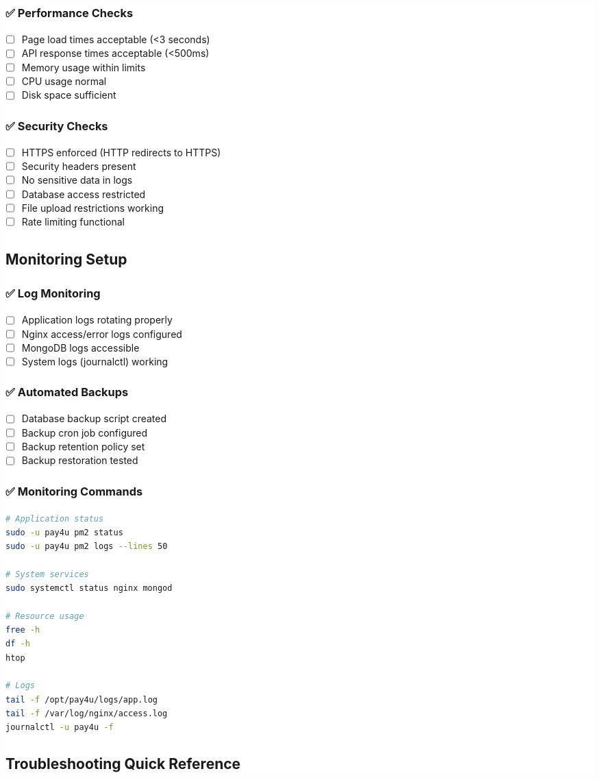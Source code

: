 ### ✅ Performance Checks
- [ ] Page load times acceptable (<3 seconds)
- [ ] API response times acceptable (<500ms)
- [ ] Memory usage within limits
- [ ] CPU usage normal
- [ ] Disk space sufficient

### ✅ Security Checks
- [ ] HTTPS enforced (HTTP redirects to HTTPS)
- [ ] Security headers present
- [ ] No sensitive data in logs
- [ ] Database access restricted
- [ ] File upload restrictions working
- [ ] Rate limiting functional

## Monitoring Setup

### ✅ Log Monitoring
- [ ] Application logs rotating properly
- [ ] Nginx access/error logs configured
- [ ] MongoDB logs accessible
- [ ] System logs (journalctl) working

### ✅ Automated Backups
- [ ] Database backup script created
- [ ] Backup cron job configured
- [ ] Backup retention policy set
- [ ] Backup restoration tested

### ✅ Monitoring Commands
```bash
# Application status
sudo -u pay4u pm2 status
sudo -u pay4u pm2 logs --lines 50

# System services
sudo systemctl status nginx mongod

# Resource usage
free -h
df -h
htop

# Logs
tail -f /opt/pay4u/logs/app.log
tail -f /var/log/nginx/access.log
journalctl -u pay4u -f
```

## Troubleshooting Quick Reference
